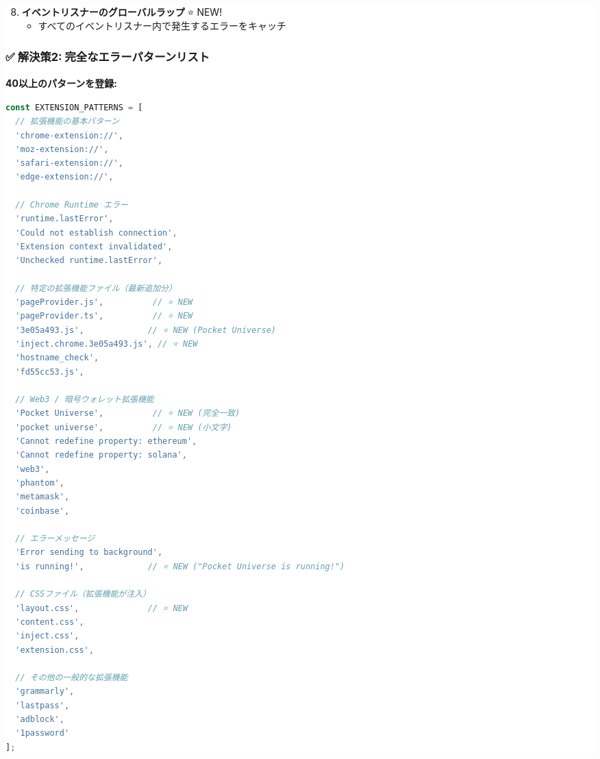 8. **イベントリスナーのグローバルラップ** ⭐ NEW!
   - すべてのイベントリスナー内で発生するエラーをキャッチ

### ✅ 解決策2: 完全なエラーパターンリスト

**40以上のパターンを登録:**

```javascript
const EXTENSION_PATTERNS = [
  // 拡張機能の基本パターン
  'chrome-extension://',
  'moz-extension://',
  'safari-extension://',
  'edge-extension://',

  // Chrome Runtime エラー
  'runtime.lastError',
  'Could not establish connection',
  'Extension context invalidated',
  'Unchecked runtime.lastError',

  // 特定の拡張機能ファイル（最新追加分）
  'pageProvider.js',          // ⭐ NEW
  'pageProvider.ts',          // ⭐ NEW
  '3e05a493.js',             // ⭐ NEW (Pocket Universe)
  'inject.chrome.3e05a493.js', // ⭐ NEW
  'hostname_check',
  'fd55cc53.js',

  // Web3 / 暗号ウォレット拡張機能
  'Pocket Universe',          // ⭐ NEW (完全一致)
  'pocket universe',          // ⭐ NEW (小文字)
  'Cannot redefine property: ethereum',
  'Cannot redefine property: solana',
  'web3',
  'phantom',
  'metamask',
  'coinbase',

  // エラーメッセージ
  'Error sending to background',
  'is running!',             // ⭐ NEW ("Pocket Universe is running!")

  // CSSファイル（拡張機能が注入）
  'layout.css',              // ⭐ NEW
  'content.css',
  'inject.css',
  'extension.css',

  // その他の一般的な拡張機能
  'grammarly',
  'lastpass',
  'adblock',
  '1password'
];
```

